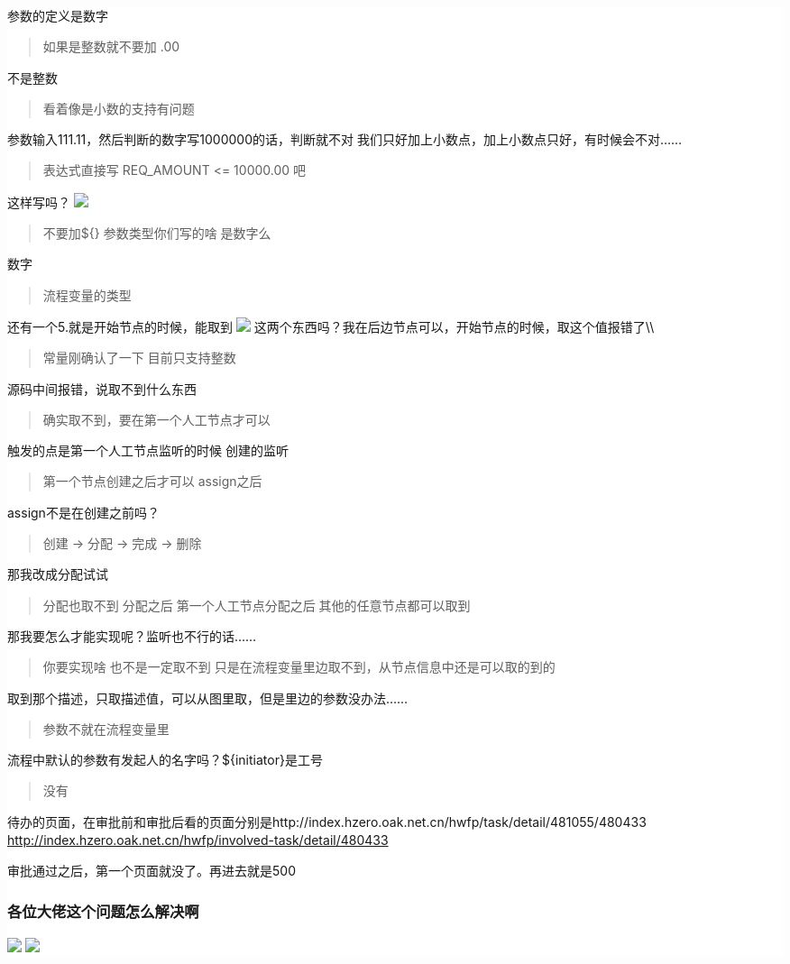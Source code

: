 参数的定义是数字

>如果是整数就不要加 .00

不是整数


>看着像是小数的支持有问题

参数输入111.11，然后判断的数字写1000000的话，判断就不对
我们只好加上小数点，加上小数点只好，有时候会不对……

>表达式直接写 REQ_AMOUNT <= 10000.00 吧

这样写吗？
![](https://img2020.cnblogs.com/blog/1231979/202003/1231979-20200314210535491-912507943.png)

>不要加${}  参数类型你们写的啥 是数字么

数字

>流程变量的类型

还有一个5.就是开始节点的时候，能取到
![](https://img2020.cnblogs.com/blog/1231979/202003/1231979-20200314210621499-574993064.png)
这两个东西吗？我在后边节点可以，开始节点的时候，取这个值报错了\\\\

>常量刚确认了一下 目前只支持整数

源码中间报错，说取不到什么东西

>确实取不到，要在第一个人工节点才可以

触发的点是第一个人工节点监听的时候
创建的监听

>第一个节点创建之后才可以  assign之后

assign不是在创建之前吗？

>创建 -> 分配 -> 完成 -> 删除

那我改成分配试试

>分配也取不到 分配之后
>第一个人工节点分配之后 其他的任意节点都可以取到

那我要怎么才能实现呢？监听也不行的话……

>你要实现啥  也不是一定取不到 只是在流程变量里边取不到，从节点信息中还是可以取的到的

取到那个描述，只取描述值，可以从图里取，但是里边的参数没办法……

>参数不就在流程变量里

流程中默认的参数有发起人的名字吗？${initiator}是工号

>没有

待办的页面，在审批前和审批后看的页面分别是http://index.hzero.oak.net.cn/hwfp/task/detail/481055/480433
http://index.hzero.oak.net.cn/hwfp/involved-task/detail/480433

审批通过之后，第一个页面就没了。再进去就是500




### 各位大佬这个问题怎么解决啊
![](https://img2020.cnblogs.com/blog/1231979/202003/1231979-20200314210758747-435251637.png)
![](https://img2020.cnblogs.com/blog/1231979/202003/1231979-20200314210803782-4812201.png)





